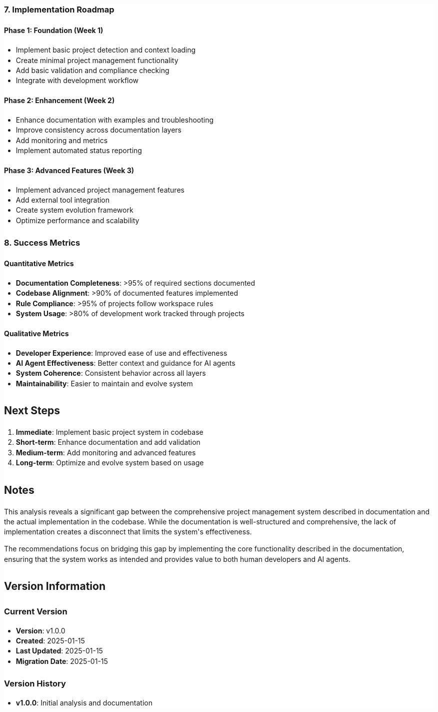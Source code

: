 ### 7. Implementation Roadmap

#### Phase 1: Foundation (Week 1)
- Implement basic project detection and context loading
- Create minimal project management functionality
- Add basic validation and compliance checking
- Integrate with development workflow

#### Phase 2: Enhancement (Week 2)
- Enhance documentation with examples and troubleshooting
- Improve consistency across documentation layers
- Add monitoring and metrics
- Implement automated status reporting

#### Phase 3: Advanced Features (Week 3)
- Implement advanced project management features
- Add external tool integration
- Create system evolution framework
- Optimize performance and scalability

### 8. Success Metrics

#### Quantitative Metrics
- **Documentation Completeness**: >95% of required sections documented
- **Codebase Alignment**: >90% of documented features implemented
- **Rule Compliance**: >95% of projects follow workspace rules
- **System Usage**: >80% of development work tracked through projects

#### Qualitative Metrics
- **Developer Experience**: Improved ease of use and effectiveness
- **AI Agent Effectiveness**: Better context and guidance for AI agents
- **System Coherence**: Consistent behavior across all layers
- **Maintainability**: Easier to maintain and evolve system

## Next Steps

1. **Immediate**: Implement basic project system in codebase
2. **Short-term**: Enhance documentation and add validation
3. **Medium-term**: Add monitoring and advanced features
4. **Long-term**: Optimize and evolve system based on usage

## Notes

This analysis reveals a significant gap between the comprehensive project management system described in documentation and the actual implementation in the codebase. While the documentation is well-structured and comprehensive, the lack of implementation creates a disconnect that limits the system's effectiveness.

The recommendations focus on bridging this gap by implementing the core functionality described in the documentation, ensuring that the system works as intended and provides value to both human developers and AI agents.

## Version Information

### Current Version
- **Version**: v1.0.0
- **Created**: 2025-01-15
- **Last Updated**: 2025-01-15
- **Migration Date**: 2025-01-15

### Version History
- **v1.0.0**: Initial analysis and documentation
